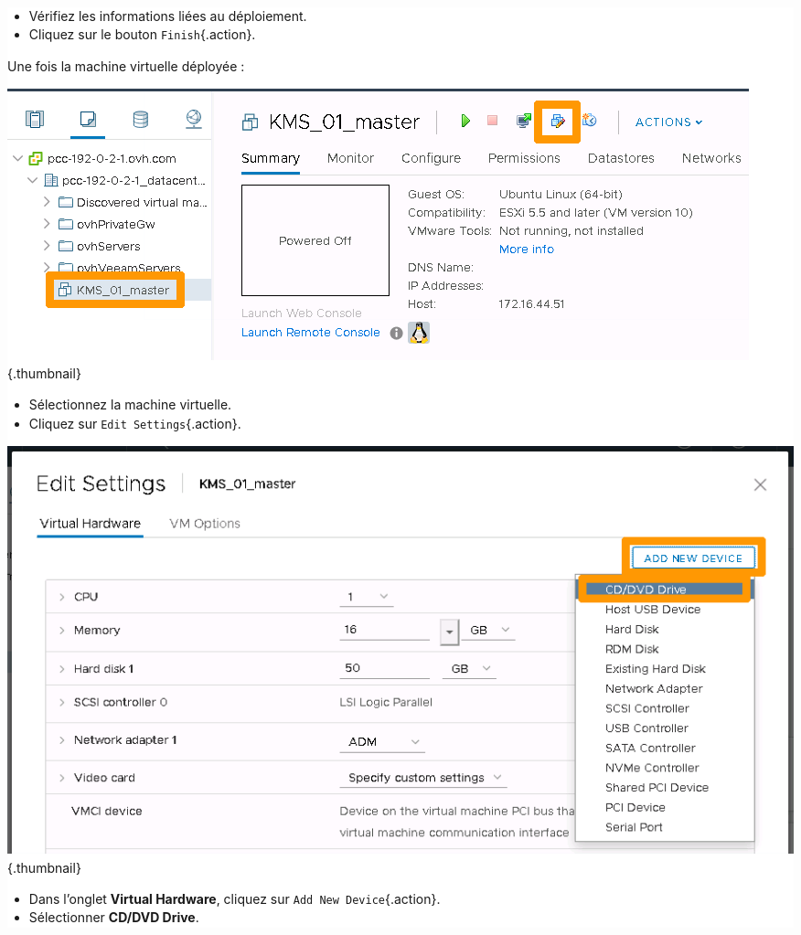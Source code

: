 * Vérifiez les informations liées au déploiement.
* Cliquez sur le bouton `Finish`{.action}.

Une fois la machine virtuelle déployée :

![Edit settings](images/kms_cipher_trust_vm_01.png){.thumbnail}

* Sélectionnez la machine virtuelle.
* Cliquez sur `Edit Settings`{.action}.

![Add New Device](images/kms_cipher_trust_vm_02.png){.thumbnail}

* Dans l’onglet **Virtual Hardware**, cliquez sur `Add New Device`{.action}.
* Sélectionner **CD/DVD Drive**.
